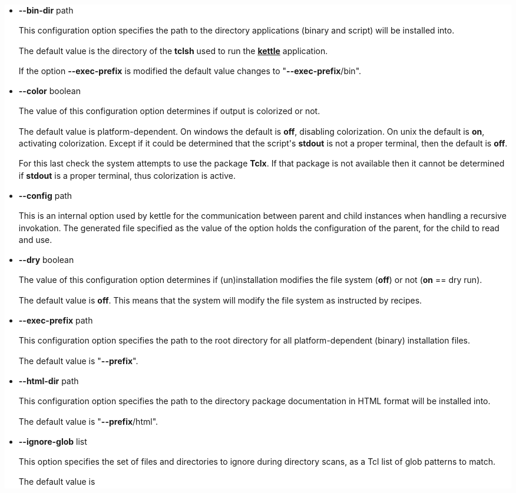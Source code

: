   - __\-\-bin\-dir__ path

    This configuration option specifies the path to the directory applications
    \(binary and script\) will be installed into\.

    The default value is the directory of the __tclsh__ used to run the
    __[kettle](kettle\.md)__ application\.

    If the option __\-\-exec\-prefix__ is modified the default value changes to
    "__\-\-exec\-prefix__/bin"\.

  - __\-\-color__ boolean

    The value of this configuration option determines if output is colorized or
    not\.

    The default value is platform\-dependent\. On windows the default is
    __off__, disabling colorization\. On unix the default is __on__,
    activating colorization\. Except if it could be determined that the script's
    __stdout__ is not a proper terminal, then the default is __off__\.

    For this last check the system attempts to use the package __Tclx__\. If
    that package is not available then it cannot be determined if __stdout__
    is a proper terminal, thus colorization is active\.

  - __\-\-config__ path

    This is an internal option used by kettle for the communication between
    parent and child instances when handling a recursive invokation\. The
    generated file specified as the value of the option holds the configuration
    of the parent, for the child to read and use\.

  - __\-\-dry__ boolean

    The value of this configuration option determines if \(un\)installation
    modifies the file system \(__off__\) or not \(__on__ == dry run\)\.

    The default value is __off__\. This means that the system will modify the
    file system as instructed by recipes\.

  - __\-\-exec\-prefix__ path

    This configuration option specifies the path to the root directory for all
    platform\-dependent \(binary\) installation files\.

    The default value is "__\-\-prefix__"\.

  - __\-\-html\-dir__ path

    This configuration option specifies the path to the directory package
    documentation in HTML format will be installed into\.

    The default value is "__\-\-prefix__/html"\.

  - __\-\-ignore\-glob__ list

    This option specifies the set of files and directories to ignore during
    directory scans, as a Tcl list of glob patterns to match\.

    The default value is
